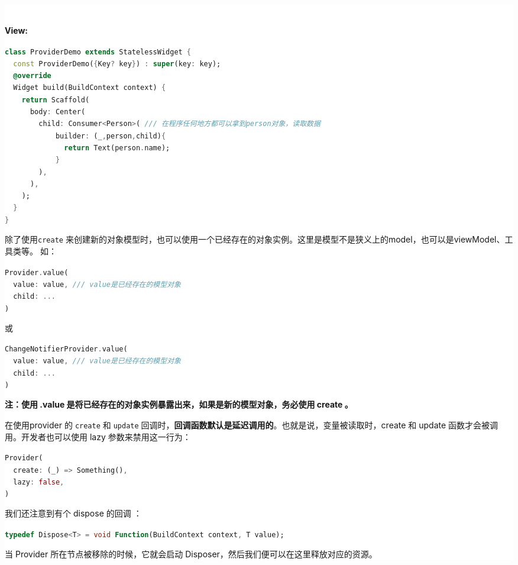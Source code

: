 <br/>

**View:**

```dart
class ProviderDemo extends StatelessWidget {
  const ProviderDemo({Key? key}) : super(key: key);
  @override
  Widget build(BuildContext context) {
    return Scaffold(
      body: Center(
        child: Consumer<Person>( /// 在程序任何地方都可以拿到person对象，读取数据
            builder: (_,person,child){
              return Text(person.name);
            }
        ),
      ),
    );
  }
}
```

除了使用`create` 来创建新的对象模型时，也可以使用一个已经存在的对象实例。这里是模型不是狭义上的model，也可以是viewModel、工具类等。
如：

```dart
Provider.value(
  value: value, /// value是已经存在的模型对象
  child: ...
)
```

或

```dart
ChangeNotifierProvider.value(
  value: value, /// value是已经存在的模型对象
  child: ...
)
```

**注：使用 .value 是将已经存在的对象实例暴露出来，如果是新的模型对象，务必使用  create 。**

在使用provider 的 `create` 和 `update` 回调时，**回调函数默认是延迟调用的**。也就是说，变量被读取时，create 和 update 函数才会被调用。开发者也可以使用 lazy 参数来禁用这一行为：

```dart
Provider(
  create: (_) => Something(),
  lazy: false,
)
```

我们还注意到有个 dispose 的回调 ：

```dart
typedef Dispose<T> = void Function(BuildContext context, T value);
```
当 Provider 所在节点被移除的时候，它就会启动 Disposer<T>，然后我们便可以在这里释放对应的资源。
